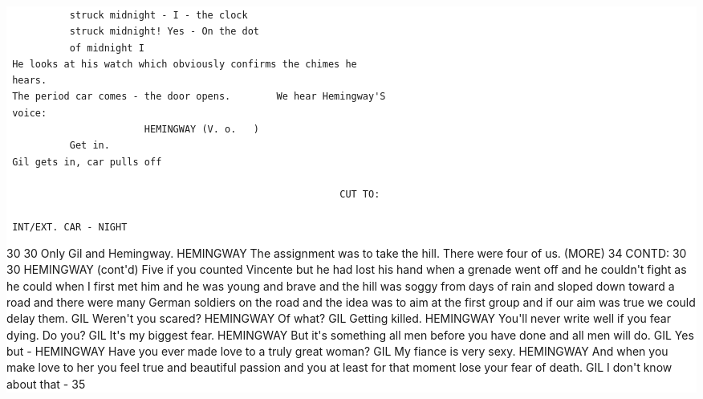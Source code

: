                struck midnight - I - the clock
               struck midnight! Yes - On the dot
               of midnight I
     He looks at his watch which obviously confirms the chimes he
     hears.
     The period car comes - the door opens.        We hear Hemingway'S
     voice:
                            HEMINGWAY (V. o.   )
               Get in.
     Gil gets in, car pulls off

                                                              CUT TO:

     INT/EXT. CAR - NIGHT
30                                                                      30
     Only Gil and Hemingway.
                         HEMINGWAY
               The assignment was to take the
               hill. There were four of us.
                          (MORE)
                                                    34
     CONTD:
30                                                  30
                        HEMINGWAY (cont'd)
              Five if you counted Vincente but he
              had lost his hand when a grenade
              went off and he couldn't fight as
              he could when I first met him and
              he was young and brave and the hill
              was soggy from days of rain and
              sloped down toward a road and there
              were many German soldiers on the
              road and the idea was to aim at the
              first group and if our aim was true
              we could delay them.
                        GIL
              Weren't you scared?
                          HEMINGWAY
              Of what?
                        GIL
              Getting killed.
                        HEMINGWAY
              You'll never write well if you fear
              dying. Do you?
                        GIL
              It's my biggest fear.
                        HEMINGWAY
              But it's something all men before
              you have done and all men will do.
                          GIL
              Yes but -
                        HEMINGWAY
              Have you ever made love to a truly
              great woman?
                        GIL
              My fiance is very sexy.
                        HEMINGWAY
              And when you make love to her you
              feel true and beautiful passion and
              you at least for that moment lose
              your fear of death.
                         GIL
              I don't know about that -
                                                               35
